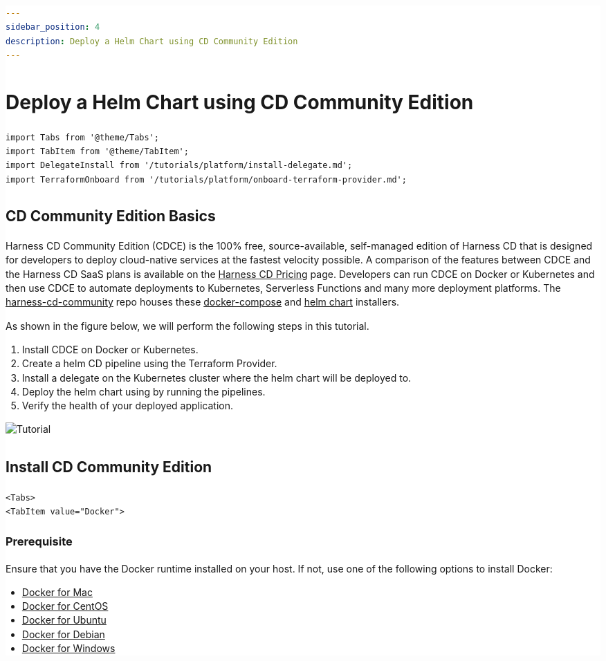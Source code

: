 ```yaml
---
sidebar_position: 4
description: Deploy a Helm Chart using CD Community Edition
---
```


# Deploy a Helm Chart using CD Community Edition

```mdx-code-block
import Tabs from '@theme/Tabs';
import TabItem from '@theme/TabItem';
import DelegateInstall from '/tutorials/platform/install-delegate.md';
import TerraformOnboard from '/tutorials/platform/onboard-terraform-provider.md';
```

## CD Community Edition Basics

Harness CD Community Edition (CDCE) is the 100% free, source-available, self-managed edition of Harness CD that is designed for developers to deploy cloud-native services at the fastest velocity possible. A comparison of the features between CDCE and the Harness CD SaaS plans is available on the [Harness CD Pricing](https://www.harness.io/pricing?module=cd#) page. Developers can run CDCE on Docker or Kubernetes and then use CDCE to automate deployments to Kubernetes, Serverless Functions and many more deployment platforms. The [harness-cd-community](https://github.com/harness/harness-cd-community) repo houses these [docker-compose](https://github.com/harness/harness-cd-community/blob/main/docker-compose/harness) and [helm chart](https://github.com/harness/harness-cd-community/blob/main/helm) installers. 

As shown in the figure below, we will perform the following steps in this tutorial.
1. Install CDCE on Docker or Kubernetes.
2. Create a helm CD pipeline using the Terraform Provider.
3. Install a delegate on the Kubernetes cluster where the helm chart will be deployed to.
4. Deploy the helm chart using by running the pipelines.
5. Verify the health of your deployed application.

![Tutorial](static/cdce/cdce-deploy-to-k8s.png)

## Install CD Community Edition

```mdx-code-block
<Tabs>
<TabItem value="Docker">
```
<h3> Prerequisite </h3>

Ensure that you have the Docker runtime installed on your host. If not, use one of the following options to install Docker:

- [Docker for Mac](https://docs.docker.com/desktop/install/mac-install/)
- [Docker for CentOS](https://docs.docker.com/engine/install/centos/)
- [Docker for Ubuntu](https://docs.docker.com/engine/install/ubuntu/)
- [Docker for Debian](https://docs.docker.com/engine/install/debian/)
- [Docker for Windows](https://docs.docker.com/desktop/install/windows-install/) 
